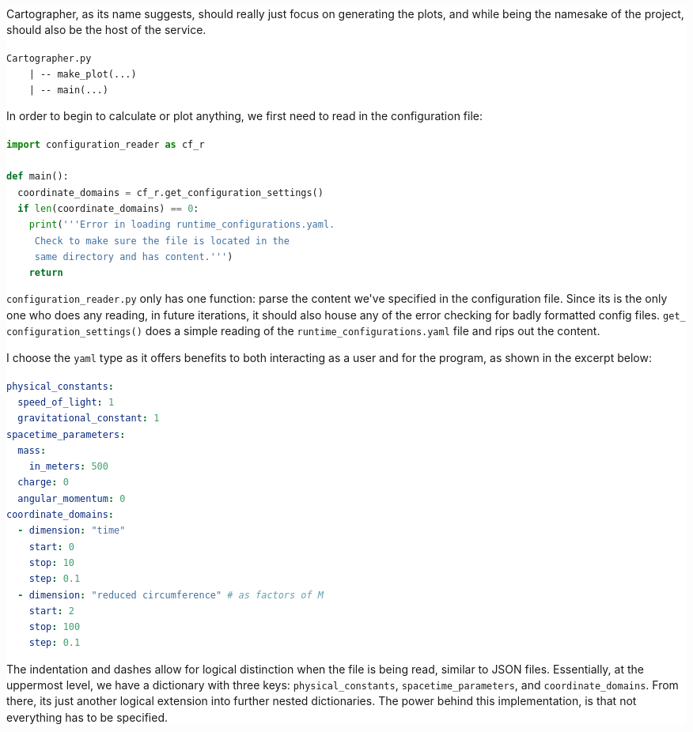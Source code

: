 Cartographer, as its name suggests, should really just focus on generating the plots, and while being the namesake of the project, should also be the host of the service.

```
Cartographer.py
    | -- make_plot(...)
    | -- main(...)
```

In order to begin to calculate or plot anything, we first need to read in the configuration file:

``` python
import configuration_reader as cf_r

def main():
  coordinate_domains = cf_r.get_configuration_settings()
  if len(coordinate_domains) == 0:
    print('''Error in loading runtime_configurations.yaml.
     Check to make sure the file is located in the 
     same directory and has content.''')
    return
```

`configuration_reader.py` only has one function: parse the content we've specified in the configuration file. Since its is the only one who does any reading, in future iterations, it should also house any of the error checking for badly formatted config files. `get_configuration_settings()` does a simple reading of the `runtime_configurations.yaml` file and rips out the content.

I choose the `yaml` type as it offers benefits to both interacting as a user and for the program, as shown in the excerpt below:

```yaml
physical_constants: 
  speed_of_light: 1
  gravitational_constant: 1
spacetime_parameters:
  mass: 
    in_meters: 500
  charge: 0
  angular_momentum: 0
coordinate_domains:
  - dimension: "time"
    start: 0
    stop: 10
    step: 0.1
  - dimension: "reduced circumference" # as factors of M
    start: 2
    stop: 100
    step: 0.1
```

The indentation and dashes allow for logical distinction when the file is being read, similar to JSON files. Essentially, at the uppermost level, we have a dictionary with three keys: `physical_constants`, `spacetime_parameters`, and `coordinate_domains`. From there, its just another logical extension into further nested dictionaries. The power behind this implementation, is that not everything has to be specified.

